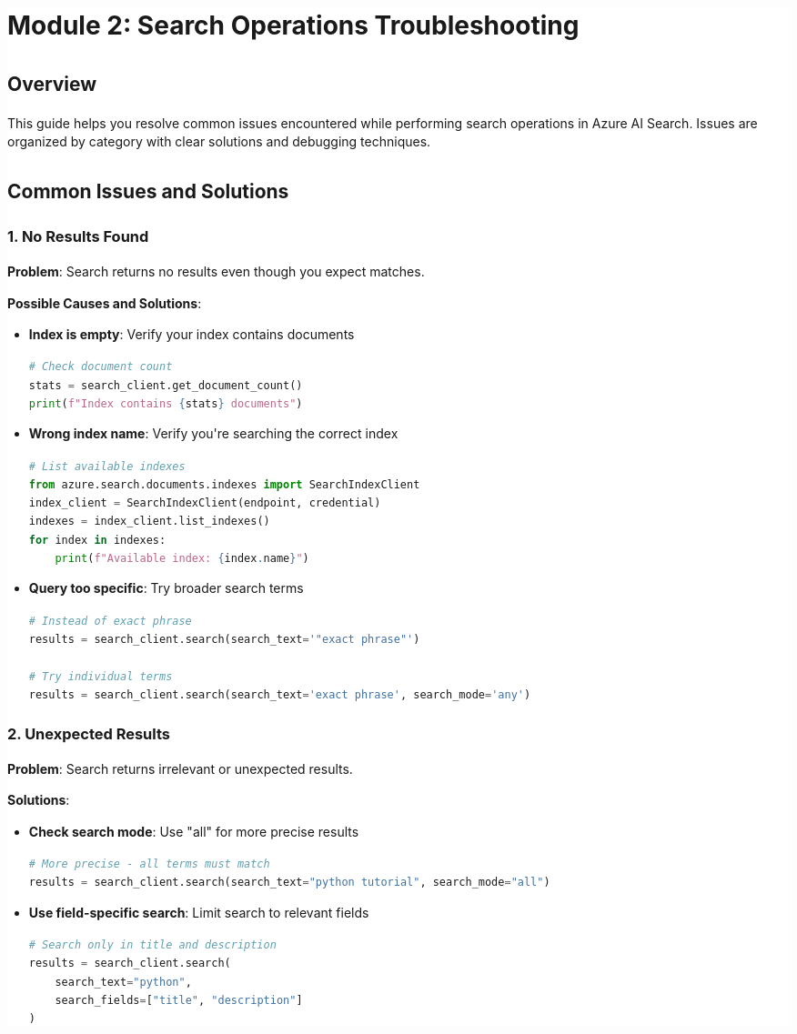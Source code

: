 # Module 2: Search Operations Troubleshooting

## Overview

This guide helps you resolve common issues encountered while performing search operations in Azure AI Search. Issues are organized by category with clear solutions and debugging techniques.

## Common Issues and Solutions

### 1. No Results Found

**Problem**: Search returns no results even though you expect matches.

**Possible Causes and Solutions**:

- **Index is empty**: Verify your index contains documents
  ```python
  # Check document count
  stats = search_client.get_document_count()
  print(f"Index contains {stats} documents")
  ```

- **Wrong index name**: Verify you're searching the correct index
  ```python
  # List available indexes
  from azure.search.documents.indexes import SearchIndexClient
  index_client = SearchIndexClient(endpoint, credential)
  indexes = index_client.list_indexes()
  for index in indexes:
      print(f"Available index: {index.name}")
  ```

- **Query too specific**: Try broader search terms
  ```python
  # Instead of exact phrase
  results = search_client.search(search_text='"exact phrase"')
  
  # Try individual terms
  results = search_client.search(search_text='exact phrase', search_mode='any')
  ```

### 2. Unexpected Results

**Problem**: Search returns irrelevant or unexpected results.

**Solutions**:

- **Check search mode**: Use "all" for more precise results
  ```python
  # More precise - all terms must match
  results = search_client.search(search_text="python tutorial", search_mode="all")
  ```

- **Use field-specific search**: Limit search to relevant fields
  ```python
  # Search only in title and description
  results = search_client.search(
      search_text="python",
      search_fields=["title", "description"]
  )
  ```
